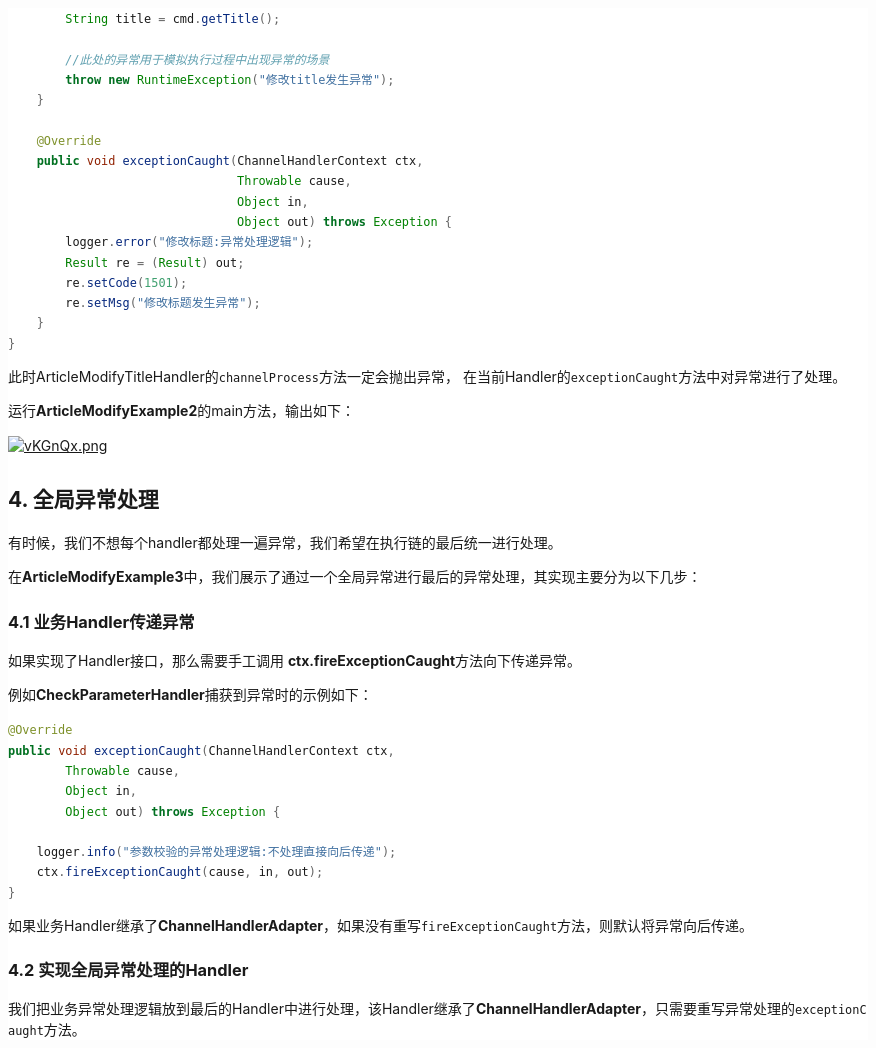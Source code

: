 ```java
        String title = cmd.getTitle();
        
        //此处的异常用于模拟执行过程中出现异常的场景
        throw new RuntimeException("修改title发生异常");
    }

    @Override
    public void exceptionCaught(ChannelHandlerContext ctx,
                                Throwable cause,
                                Object in,
                                Object out) throws Exception {
        logger.error("修改标题:异常处理逻辑");
        Result re = (Result) out;
        re.setCode(1501);
        re.setMsg("修改标题发生异常");
    }
}
```
此时ArticleModifyTitleHandler的`channelProcess`方法一定会抛出异常，
在当前Handler的`exceptionCaught`方法中对异常进行了处理。

运行**ArticleModifyExample2**的main方法，输出如下：

[![vKGnQx.png](https://s1.ax1x.com/2022/08/07/vKGnQx.png)](https://imgtu.com/i/vKGnQx)

## 4. 全局异常处理

有时候，我们不想每个handler都处理一遍异常，我们希望在执行链的最后统一进行处理。

在**ArticleModifyExample3**中，我们展示了通过一个全局异常进行最后的异常处理，其实现主要分为以下几步：

### 4.1 业务Handler传递异常

如果实现了Handler接口，那么需要手工调用 **ctx.fireExceptionCaught**方法向下传递异常。

例如**CheckParameterHandler**捕获到异常时的示例如下：

```java
@Override
public void exceptionCaught(ChannelHandlerContext ctx,
        Throwable cause,
        Object in,
        Object out) throws Exception {
    
    logger.info("参数校验的异常处理逻辑:不处理直接向后传递");
    ctx.fireExceptionCaught(cause, in, out);
}
```

如果业务Handler继承了**ChannelHandlerAdapter**，如果没有重写`fireExceptionCaught`方法，则默认将异常向后传递。

### 4.2 实现全局异常处理的Handler

我们把业务异常处理逻辑放到最后的Handler中进行处理，该Handler继承了**ChannelHandlerAdapter**，只需要重写异常处理的`exceptionCaught`方法。

